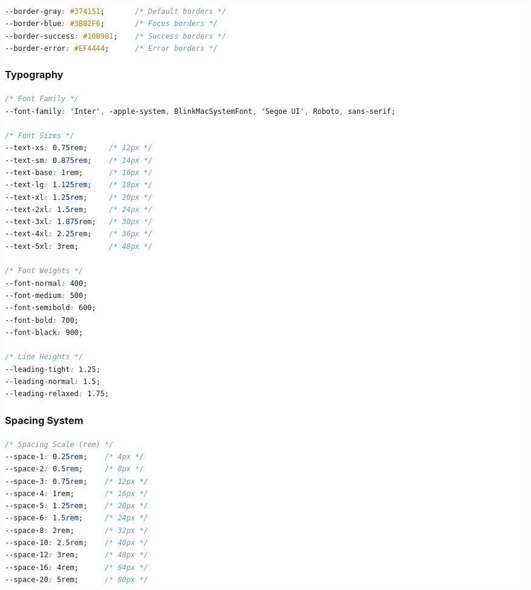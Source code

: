 ```css
--border-gray: #374151;       /* Default borders */
--border-blue: #3B82F6;       /* Focus borders */
--border-success: #10B981;    /* Success borders */
--border-error: #EF4444;      /* Error borders */
```

### Typography
```css
/* Font Family */
--font-family: 'Inter', -apple-system, BlinkMacSystemFont, 'Segoe UI', Roboto, sans-serif;

/* Font Sizes */
--text-xs: 0.75rem;     /* 12px */
--text-sm: 0.875rem;    /* 14px */
--text-base: 1rem;      /* 16px */
--text-lg: 1.125rem;    /* 18px */
--text-xl: 1.25rem;     /* 20px */
--text-2xl: 1.5rem;     /* 24px */
--text-3xl: 1.875rem;   /* 30px */
--text-4xl: 2.25rem;    /* 36px */
--text-5xl: 3rem;       /* 48px */

/* Font Weights */
--font-normal: 400;
--font-medium: 500;
--font-semibold: 600;
--font-bold: 700;
--font-black: 900;

/* Line Heights */
--leading-tight: 1.25;
--leading-normal: 1.5;
--leading-relaxed: 1.75;
```

### Spacing System
```css
/* Spacing Scale (rem) */
--space-1: 0.25rem;    /* 4px */
--space-2: 0.5rem;     /* 8px */
--space-3: 0.75rem;    /* 12px */
--space-4: 1rem;       /* 16px */
--space-5: 1.25rem;    /* 20px */
--space-6: 1.5rem;     /* 24px */
--space-8: 2rem;       /* 32px */
--space-10: 2.5rem;    /* 40px */
--space-12: 3rem;      /* 48px */
--space-16: 4rem;      /* 64px */
--space-20: 5rem;      /* 80px */
```
